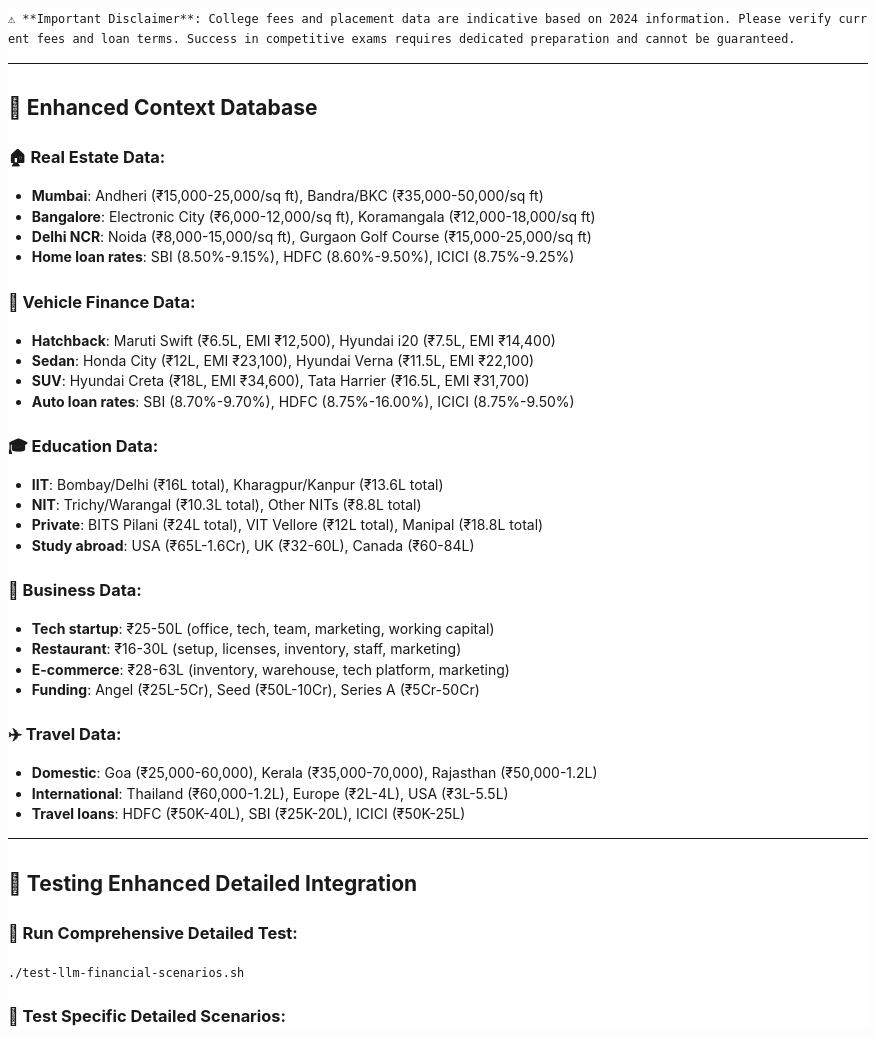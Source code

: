 ```
⚠️ **Important Disclaimer**: College fees and placement data are indicative based on 2024 information. Please verify current fees and loan terms. Success in competitive exams requires dedicated preparation and cannot be guaranteed.
```

---

## 🎯 **Enhanced Context Database**

### **🏠 Real Estate Data:**
- **Mumbai**: Andheri (₹15,000-25,000/sq ft), Bandra/BKC (₹35,000-50,000/sq ft)
- **Bangalore**: Electronic City (₹6,000-12,000/sq ft), Koramangala (₹12,000-18,000/sq ft)
- **Delhi NCR**: Noida (₹8,000-15,000/sq ft), Gurgaon Golf Course (₹15,000-25,000/sq ft)
- **Home loan rates**: SBI (8.50%-9.15%), HDFC (8.60%-9.50%), ICICI (8.75%-9.25%)

### **🚗 Vehicle Finance Data:**
- **Hatchback**: Maruti Swift (₹6.5L, EMI ₹12,500), Hyundai i20 (₹7.5L, EMI ₹14,400)
- **Sedan**: Honda City (₹12L, EMI ₹23,100), Hyundai Verna (₹11.5L, EMI ₹22,100)
- **SUV**: Hyundai Creta (₹18L, EMI ₹34,600), Tata Harrier (₹16.5L, EMI ₹31,700)
- **Auto loan rates**: SBI (8.70%-9.70%), HDFC (8.75%-16.00%), ICICI (8.75%-9.50%)

### **🎓 Education Data:**
- **IIT**: Bombay/Delhi (₹16L total), Kharagpur/Kanpur (₹13.6L total)
- **NIT**: Trichy/Warangal (₹10.3L total), Other NITs (₹8.8L total)
- **Private**: BITS Pilani (₹24L total), VIT Vellore (₹12L total), Manipal (₹18.8L total)
- **Study abroad**: USA (₹65L-1.6Cr), UK (₹32-60L), Canada (₹60-84L)

### **💼 Business Data:**
- **Tech startup**: ₹25-50L (office, tech, team, marketing, working capital)
- **Restaurant**: ₹16-30L (setup, licenses, inventory, staff, marketing)
- **E-commerce**: ₹28-63L (inventory, warehouse, tech platform, marketing)
- **Funding**: Angel (₹25L-5Cr), Seed (₹50L-10Cr), Series A (₹5Cr-50Cr)

### **✈️ Travel Data:**
- **Domestic**: Goa (₹25,000-60,000), Kerala (₹35,000-70,000), Rajasthan (₹50,000-1.2L)
- **International**: Thailand (₹60,000-1.2L), Europe (₹2L-4L), USA (₹3L-5.5L)
- **Travel loans**: HDFC (₹50K-40L), SBI (₹25K-20L), ICICI (₹50K-25L)

---

## 🚀 **Testing Enhanced Detailed Integration**

### **📝 Run Comprehensive Detailed Test:**
```bash
./test-llm-financial-scenarios.sh
```

### **🔧 Test Specific Detailed Scenarios:**
